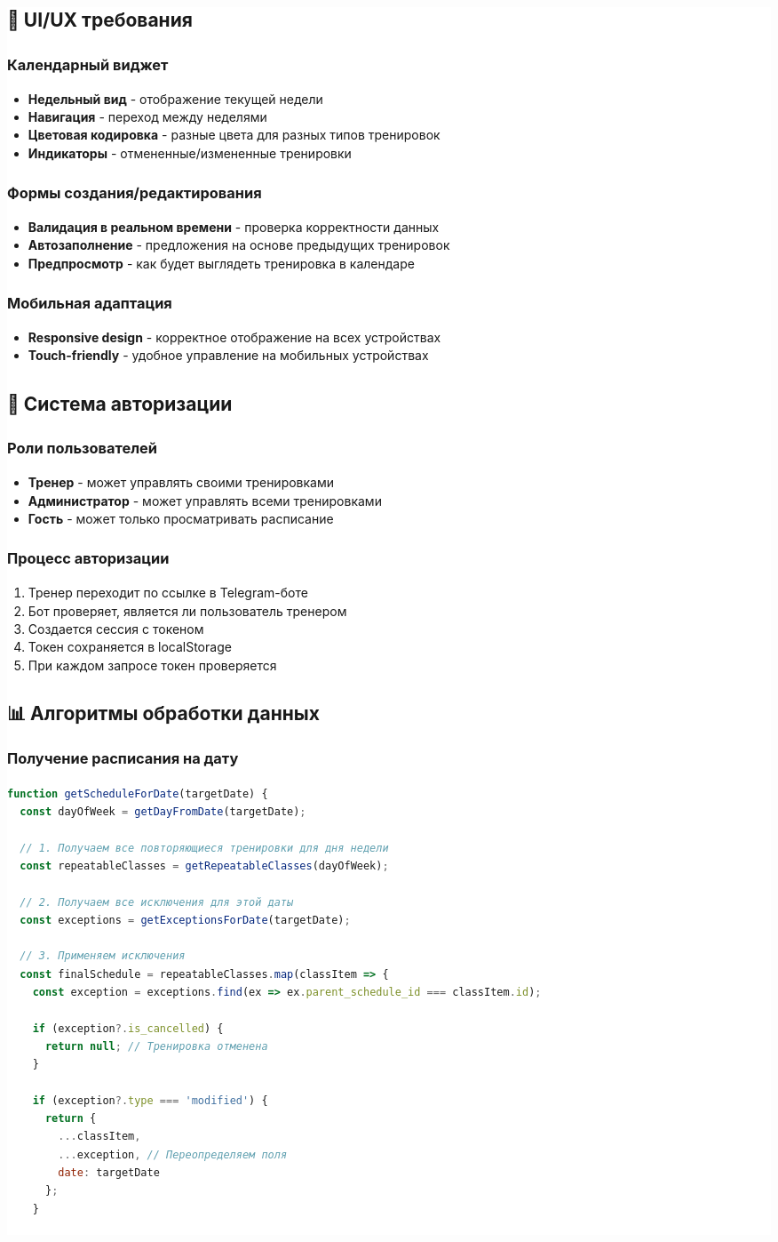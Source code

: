 ## 🎨 UI/UX требования

### Календарный виджет
- **Недельный вид** - отображение текущей недели
- **Навигация** - переход между неделями
- **Цветовая кодировка** - разные цвета для разных типов тренировок
- **Индикаторы** - отмененные/измененные тренировки

### Формы создания/редактирования
- **Валидация в реальном времени** - проверка корректности данных
- **Автозаполнение** - предложения на основе предыдущих тренировок
- **Предпросмотр** - как будет выглядеть тренировка в календаре

### Мобильная адаптация
- **Responsive design** - корректное отображение на всех устройствах
- **Touch-friendly** - удобное управление на мобильных устройствах

## 🔐 Система авторизации

### Роли пользователей
- **Тренер** - может управлять своими тренировками
- **Администратор** - может управлять всеми тренировками
- **Гость** - может только просматривать расписание

### Процесс авторизации
1. Тренер переходит по ссылке в Telegram-боте
2. Бот проверяет, является ли пользователь тренером
3. Создается сессия с токеном
4. Токен сохраняется в localStorage
5. При каждом запросе токен проверяется

## 📊 Алгоритмы обработки данных

### Получение расписания на дату
```javascript
function getScheduleForDate(targetDate) {
  const dayOfWeek = getDayFromDate(targetDate);
  
  // 1. Получаем все повторяющиеся тренировки для дня недели
  const repeatableClasses = getRepeatableClasses(dayOfWeek);
  
  // 2. Получаем все исключения для этой даты
  const exceptions = getExceptionsForDate(targetDate);
  
  // 3. Применяем исключения
  const finalSchedule = repeatableClasses.map(classItem => {
    const exception = exceptions.find(ex => ex.parent_schedule_id === classItem.id);
    
    if (exception?.is_cancelled) {
      return null; // Тренировка отменена
    }
    
    if (exception?.type === 'modified') {
      return {
        ...classItem,
        ...exception, // Переопределяем поля
        date: targetDate
      };
    }
    
```